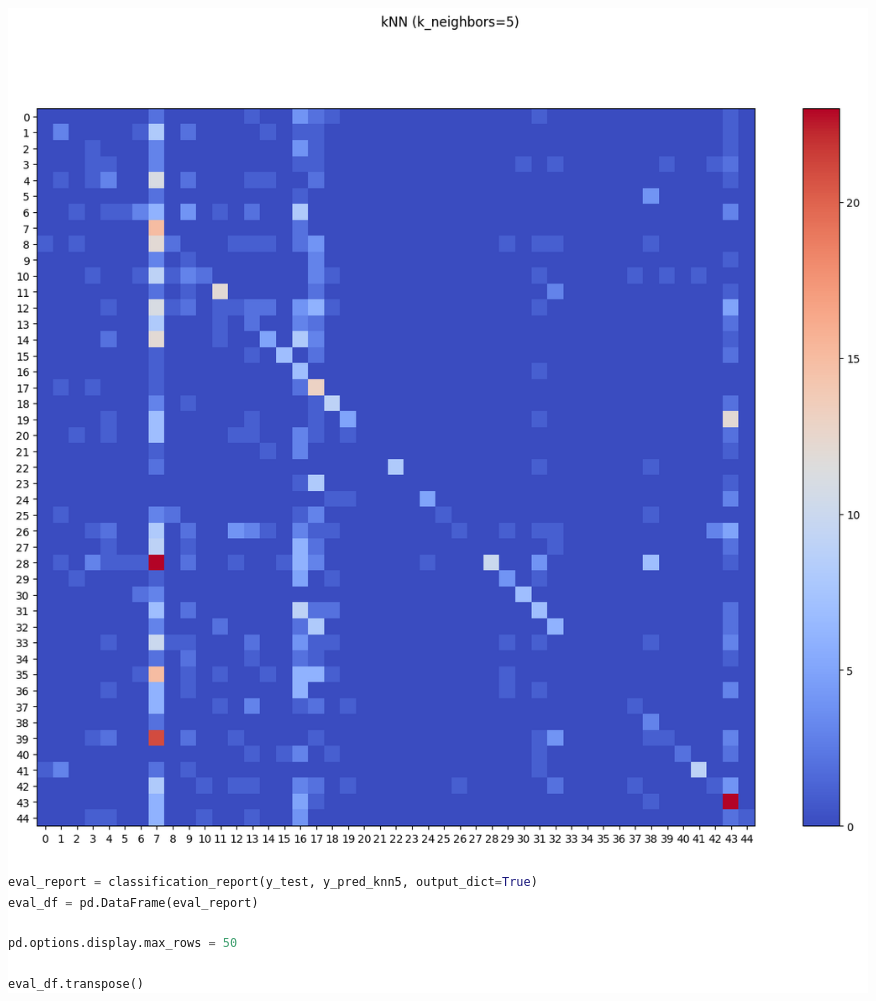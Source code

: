 ![Scikit-Image Introduction](./assets/Scikit_Image_Model_Deployment_02.webp)

```python
eval_report = classification_report(y_test, y_pred_knn5, output_dict=True)
eval_df = pd.DataFrame(eval_report)

pd.options.display.max_rows = 50

eval_df.transpose()
```
